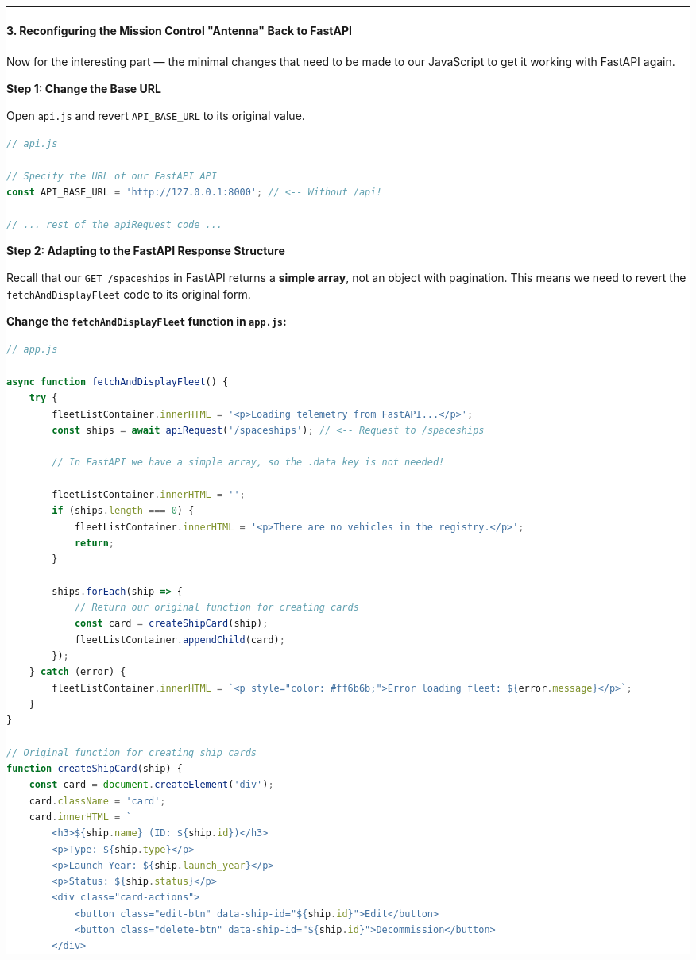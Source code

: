 
---

#### **3. Reconfiguring the Mission Control "Antenna" Back to FastAPI**

Now for the interesting part — the minimal changes that need to be made to our JavaScript to get it working with FastAPI again.

**Step 1: Change the Base URL**

Open `api.js` and revert `API_BASE_URL` to its original value.
```javascript
// api.js

// Specify the URL of our FastAPI API
const API_BASE_URL = 'http://127.0.0.1:8000'; // <-- Without /api!

// ... rest of the apiRequest code ...
```

**Step 2: Adapting to the FastAPI Response Structure**

Recall that our `GET /spaceships` in FastAPI returns a **simple array**, not an object with pagination. This means we need to revert the `fetchAndDisplayFleet` code to its original form.

**Change the `fetchAndDisplayFleet` function in `app.js`:**
```javascript
// app.js

async function fetchAndDisplayFleet() {
    try {
        fleetListContainer.innerHTML = '<p>Loading telemetry from FastAPI...</p>';
        const ships = await apiRequest('/spaceships'); // <-- Request to /spaceships

        // In FastAPI we have a simple array, so the .data key is not needed!

        fleetListContainer.innerHTML = '';
        if (ships.length === 0) {
            fleetListContainer.innerHTML = '<p>There are no vehicles in the registry.</p>';
            return;
        }

        ships.forEach(ship => {
            // Return our original function for creating cards
            const card = createShipCard(ship);
            fleetListContainer.appendChild(card);
        });
    } catch (error) {
        fleetListContainer.innerHTML = `<p style="color: #ff6b6b;">Error loading fleet: ${error.message}</p>`;
    }
}

// Original function for creating ship cards
function createShipCard(ship) {
    const card = document.createElement('div');
    card.className = 'card';
    card.innerHTML = `
        <h3>${ship.name} (ID: ${ship.id})</h3>
        <p>Type: ${ship.type}</p>
        <p>Launch Year: ${ship.launch_year}</p>
        <p>Status: ${ship.status}</p>
        <div class="card-actions">
            <button class="edit-btn" data-ship-id="${ship.id}">Edit</button>
            <button class="delete-btn" data-ship-id="${ship.id}">Decommission</button>
        </div>
```